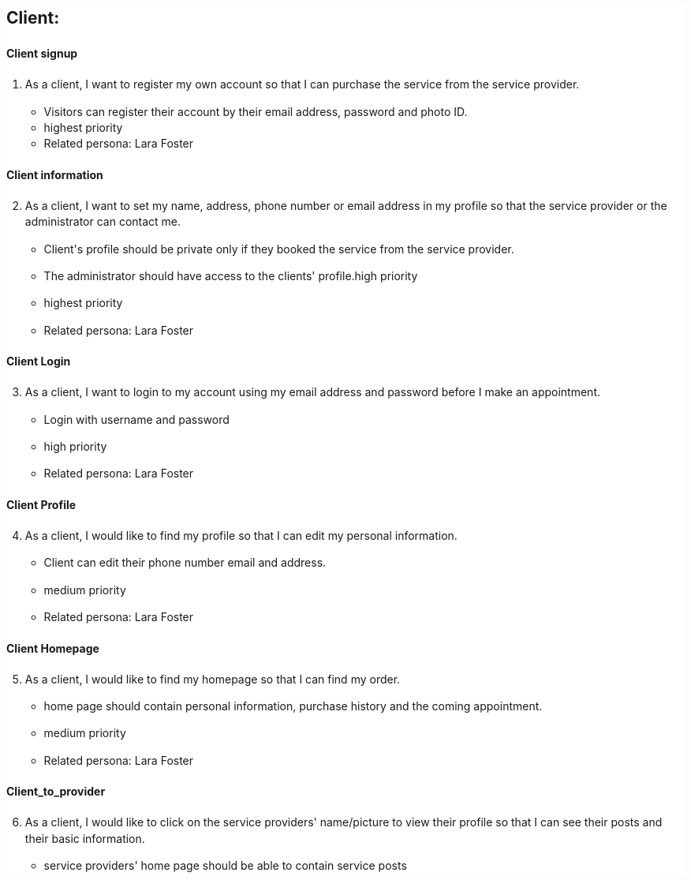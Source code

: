 ## Client:

#### Client signup

1. As a client, I want to register my own account so that I can purchase the service from the service provider. 

   - Visitors can register their account by their email address, password and photo ID.
   - highest priority
   - Related persona: Lara Foster

#### Client information

2. As a client, I want to set my name, address, phone number or email address in my profile so that the service provider or the administrator can contact me.

   - Client's profile should be private only if they booked the service from the service provider. 

   - The administrator should have access to the clients' profile.high priority

   - highest priority
   - Related persona: Lara Foster

#### Client Login

3. As a client, I want to login to my account using my email address and password before I make an appointment. 

   - Login with username and password

   - high priority
   - Related persona: Lara Foster

#### Client Profile

4. As a client, I would like to find my profile so that I can edit my personal information.

   - Client can edit their phone number email and address.

   - medium priority
   - Related persona: Lara Foster

#### Client Homepage

5. As a client, I would like to find my homepage so that I can find my order.

   - home page should contain personal information, purchase history and the coming appointment.

   - medium priority
   - Related persona: Lara Foster

#### Client_to_provider

6. As a client, I would like to click on the service providers' name/picture to view their profile so that I can see their posts and their basic information.	

   - service providers' home page should be able to contain service posts
